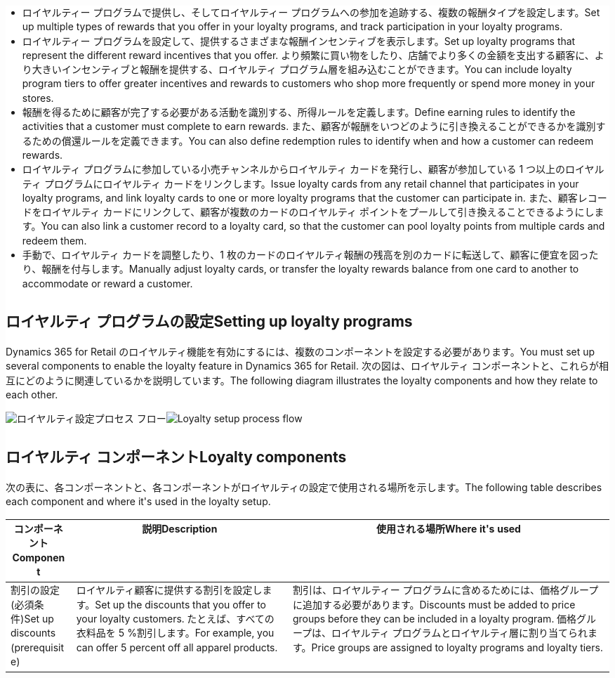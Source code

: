 - <span data-ttu-id="10633-108">ロイヤルティー プログラムで提供し、そしてロイヤルティー プログラムへの参加を追跡する、複数の報酬タイプを設定します。</span><span class="sxs-lookup"><span data-stu-id="10633-108">Set up multiple types of rewards that you offer in your loyalty programs, and track participation in your loyalty programs.</span></span>
- <span data-ttu-id="10633-109">ロイヤルティー プログラムを設定して、提供するさまざまな報酬インセンティブを表示します。</span><span class="sxs-lookup"><span data-stu-id="10633-109">Set up loyalty programs that represent the different reward incentives that you offer.</span></span> <span data-ttu-id="10633-110">より頻繁に買い物をしたり、店舗でより多くの金額を支出する顧客に、より大きいインセンティブと報酬を提供する、ロイヤルティ プログラム層を組み込むことができます。</span><span class="sxs-lookup"><span data-stu-id="10633-110">You can include loyalty program tiers to offer greater incentives and rewards to customers who shop more frequently or spend more money in your stores.</span></span>
- <span data-ttu-id="10633-111">報酬を得るために顧客が完了する必要がある活動を識別する、所得ルールを定義します。</span><span class="sxs-lookup"><span data-stu-id="10633-111">Define earning rules to identify the activities that a customer must complete to earn rewards.</span></span> <span data-ttu-id="10633-112">また、顧客が報酬をいつどのように引き換えることができるかを識別するための償還ルールを定義できます。</span><span class="sxs-lookup"><span data-stu-id="10633-112">You can also define redemption rules to identify when and how a customer can redeem rewards.</span></span>
- <span data-ttu-id="10633-113">ロイヤルティ プログラムに参加している小売チャンネルからロイヤルティ カードを発行し、顧客が参加している 1 つ以上のロイヤルティ プログラムにロイヤルティ カードをリンクします。</span><span class="sxs-lookup"><span data-stu-id="10633-113">Issue loyalty cards from any retail channel that participates in your loyalty programs, and link loyalty cards to one or more loyalty programs that the customer can participate in.</span></span> <span data-ttu-id="10633-114">また、顧客レコードをロイヤルティ カードにリンクして、顧客が複数のカードのロイヤルティ ポイントをプールして引き換えることできるようにします。</span><span class="sxs-lookup"><span data-stu-id="10633-114">You can also link a customer record to a loyalty card, so that the customer can pool loyalty points from multiple cards and redeem them.</span></span>
- <span data-ttu-id="10633-115">手動で、ロイヤルティ カードを調整したり、1 枚のカードのロイヤルティ報酬の残高を別のカードに転送して、顧客に便宜を図ったり、報酬を付与します。</span><span class="sxs-lookup"><span data-stu-id="10633-115">Manually adjust loyalty cards, or transfer the loyalty rewards balance from one card to another to accommodate or reward a customer.</span></span>

## <a name="setting-up-loyalty-programs"></a><span data-ttu-id="10633-116">ロイヤルティ プログラムの設定</span><span class="sxs-lookup"><span data-stu-id="10633-116">Setting up loyalty programs</span></span>

<span data-ttu-id="10633-117">Dynamics 365 for Retail のロイヤルティ機能を有効にするには、複数のコンポーネントを設定する必要があります。</span><span class="sxs-lookup"><span data-stu-id="10633-117">You must set up several components to enable the loyalty feature in Dynamics 365 for Retail.</span></span> <span data-ttu-id="10633-118">次の図は、ロイヤルティ コンポーネントと、これらが相互にどのように関連しているかを説明しています。</span><span class="sxs-lookup"><span data-stu-id="10633-118">The following diagram illustrates the loyalty components and how they relate to each other.</span></span>

<span data-ttu-id="10633-119">![ロイヤルティ設定プロセス フロー](./media/loyaltyprocess.gif "ロイヤルティ コンポーネントおよび相互に関連付ける方法")</span><span class="sxs-lookup"><span data-stu-id="10633-119">![Loyalty setup process flow](./media/loyaltyprocess.gif "Loyalty components and how they relate to each other")</span></span>

## <a name="loyalty-components"></a><span data-ttu-id="10633-120">ロイヤルティ コンポーネント</span><span class="sxs-lookup"><span data-stu-id="10633-120">Loyalty components</span></span>

<span data-ttu-id="10633-121">次の表に、各コンポーネントと、各コンポーネントがロイヤルティの設定で使用される場所を示します。</span><span class="sxs-lookup"><span data-stu-id="10633-121">The following table describes each component and where it's used in the loyalty setup.</span></span>

| <span data-ttu-id="10633-122">コンポーネント</span><span class="sxs-lookup"><span data-stu-id="10633-122">Component</span></span>                                        | <span data-ttu-id="10633-123">説明</span><span class="sxs-lookup"><span data-stu-id="10633-123">Description</span></span> | <span data-ttu-id="10633-124">使用される場所</span><span class="sxs-lookup"><span data-stu-id="10633-124">Where it's used</span></span> |
|--------------------------------------------------|-------------|-----------------|
| <span data-ttu-id="10633-125">割引の設定(必須条件)</span><span class="sxs-lookup"><span data-stu-id="10633-125">Set up discounts (prerequisite)</span></span>                  | <span data-ttu-id="10633-126">ロイヤルティ顧客に提供する割引を設定します。</span><span class="sxs-lookup"><span data-stu-id="10633-126">Set up the discounts that you offer to your loyalty customers.</span></span> <span data-ttu-id="10633-127">たとえば、すべての衣料品を 5 %割引します。</span><span class="sxs-lookup"><span data-stu-id="10633-127">For example, you can offer 5 percent off all apparel products.</span></span> | <span data-ttu-id="10633-128">割引は、ロイヤルティー プログラムに含めるためには、価格グループに追加する必要があります。</span><span class="sxs-lookup"><span data-stu-id="10633-128">Discounts must be added to price groups before they can be included in a loyalty program.</span></span> <span data-ttu-id="10633-129">価格グループは、ロイヤルティ プログラムとロイヤルティ層に割り当てられます。</span><span class="sxs-lookup"><span data-stu-id="10633-129">Price groups are assigned to loyalty programs and loyalty tiers.</span></span> |